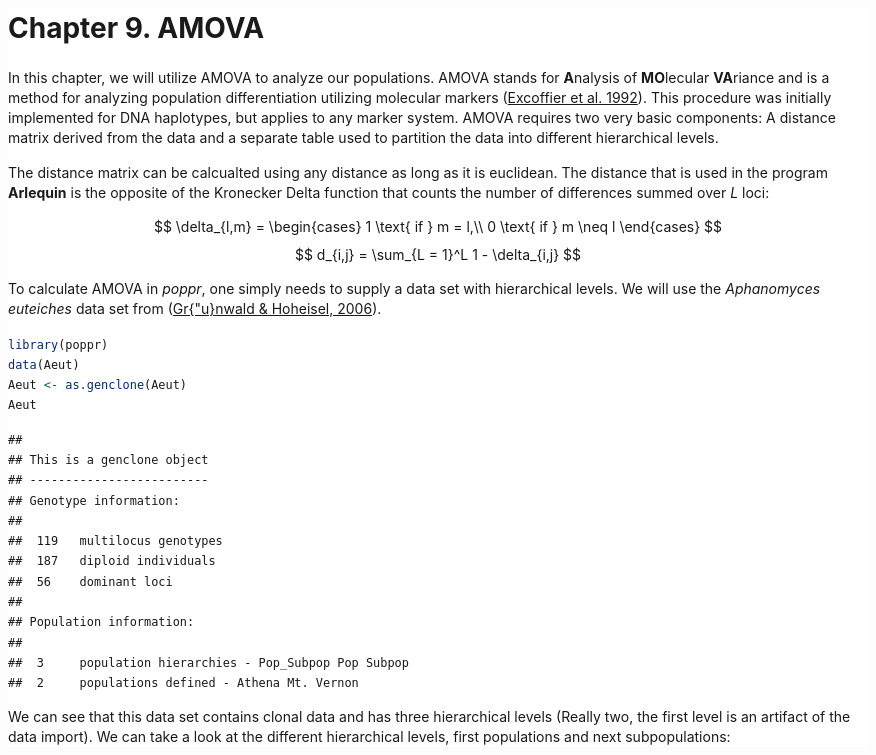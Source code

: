 


Chapter 9. AMOVA
=====
In this chapter, we will utilize AMOVA to analyze our populations. AMOVA stands
for **A**nalysis of **MO**lecular **VA**riance and is a method for analyzing
population differentiation utilizing molecular markers (<a href="">Excoffier et al. 1992</a>). This procedure was initially implemented for DNA haplotypes, but applies to any marker system. AMOVA requires two very basic
components: A distance matrix derived from the data and a separate table used to
partition the data into different hierarchical levels. 

The distance matrix can be calcualted using any distance as long as it is euclidean. The distance that is used in the program **Arlequin** is the opposite of the Kronecker Delta function that counts the number of differences summed over $L$ loci:

$$
\delta_{l,m} = \begin{cases}
1 \text{ if } m = l,\\
0 \text{ if } m \neq l
\end{cases}
$$
$$
d_{i,j} = \sum_{L = 1}^L 1 - \delta_{i,j}
$$

To calculate AMOVA in *poppr*, one simply needs to supply a data set with
hierarchical levels. We will use the *Aphanomyces euteiches* data set from 
(<a href="">Gr{\"u}nwald & Hoheisel, 2006</a>).


```r
library(poppr)
data(Aeut)
Aeut <- as.genclone(Aeut)
Aeut
```

```
## 
## This is a genclone object
## -------------------------
## Genotype information:
## 
##  119   multilocus genotypes
##  187   diploid individuals
##  56    dominant loci
## 
## Population information:
## 
##  3     population hierarchies - Pop_Subpop Pop Subpop
##  2     populations defined - Athena Mt. Vernon
```

We can see that this data set contains clonal data and has three hierarchical levels (Really two, the first level is an artifact of the data import). We can take a look
at the different hierarchical levels, first populations and next subpopulations: 
